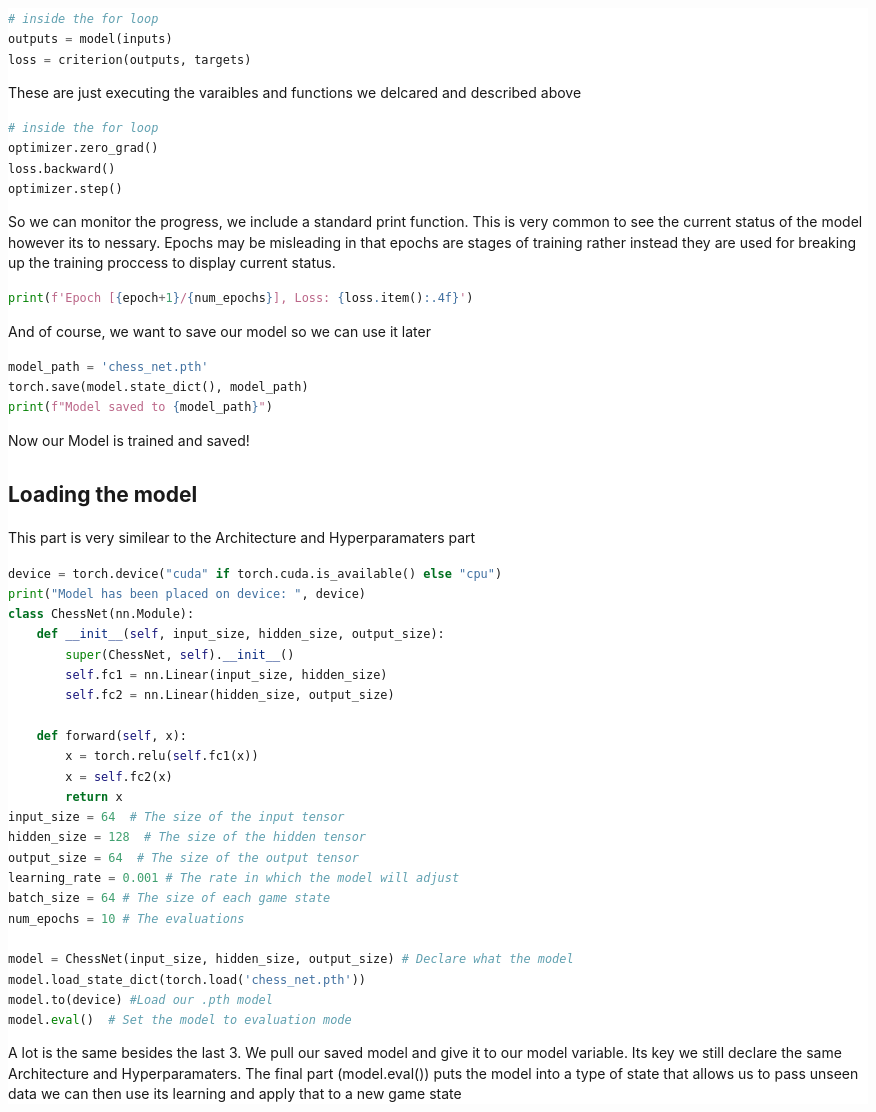 ```python
# inside the for loop
outputs = model(inputs)
loss = criterion(outputs, targets)
```
These are just executing the varaibles and functions we delcared and described above

```python
# inside the for loop
optimizer.zero_grad()
loss.backward()
optimizer.step()
```
So we can monitor the progress, we include a standard print function. This is very common to see the current status of the model however its to nessary. Epochs may be misleading in that epochs are stages of training rather instead they are used for breaking up the training proccess to display current status.

```python
print(f'Epoch [{epoch+1}/{num_epochs}], Loss: {loss.item():.4f}')
```

And of course, we want to save our model so we can use it later
```python
model_path = 'chess_net.pth'
torch.save(model.state_dict(), model_path)
print(f"Model saved to {model_path}")
```
Now our Model is trained and saved!

## Loading the model

This part is very similear to the Architecture and Hyperparamaters part
```python
device = torch.device("cuda" if torch.cuda.is_available() else "cpu")
print("Model has been placed on device: ", device)
class ChessNet(nn.Module):
    def __init__(self, input_size, hidden_size, output_size):
        super(ChessNet, self).__init__()
        self.fc1 = nn.Linear(input_size, hidden_size)
        self.fc2 = nn.Linear(hidden_size, output_size)
    
    def forward(self, x):
        x = torch.relu(self.fc1(x))
        x = self.fc2(x)
        return x
input_size = 64  # The size of the input tensor
hidden_size = 128  # The size of the hidden tensor
output_size = 64  # The size of the output tensor 
learning_rate = 0.001 # The rate in which the model will adjust
batch_size = 64 # The size of each game state
num_epochs = 10 # The evaluations

model = ChessNet(input_size, hidden_size, output_size) # Declare what the model
model.load_state_dict(torch.load('chess_net.pth'))
model.to(device) #Load our .pth model
model.eval()  # Set the model to evaluation mode
```
A lot is the same besides the last 3. We pull our saved model and give it to our model variable. Its key we still declare the same Architecture and Hyperparamaters. The final part (model.eval()) puts the model into a type of state that allows us to pass unseen data we can then use its learning and apply that to a new game state

